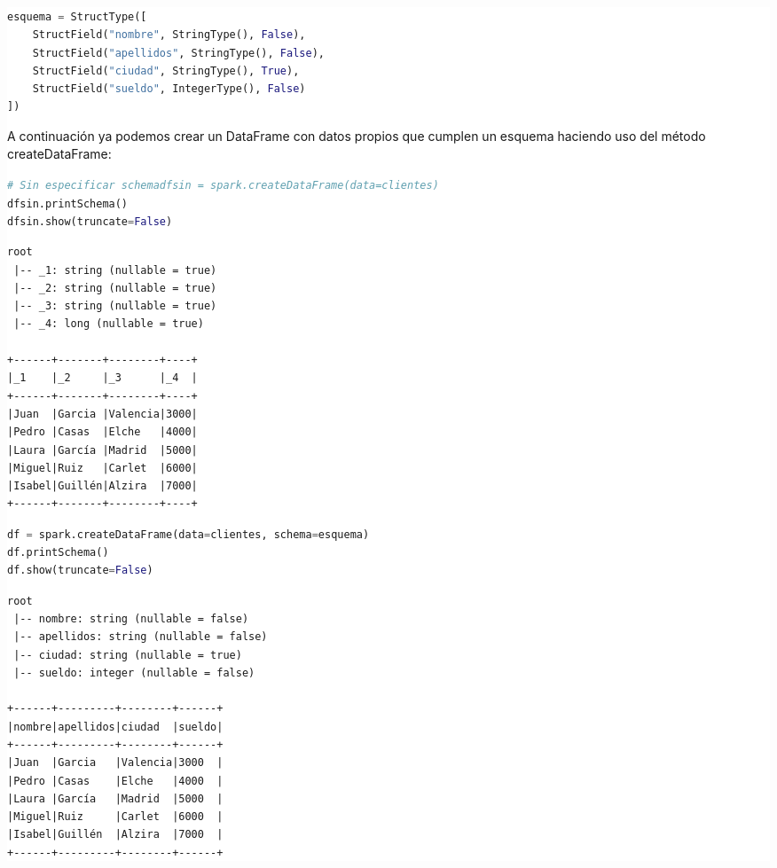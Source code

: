 ```python
esquema = StructType([
    StructField("nombre", StringType(), False),
    StructField("apellidos", StringType(), False),
    StructField("ciudad", StringType(), True),
    StructField("sueldo", IntegerType(), False)
])
```

A continuación ya podemos crear un DataFrame con datos propios que cumplen un esquema haciendo uso del método createDataFrame:

```python
# Sin especificar schemadfsin = spark.createDataFrame(data=clientes)
dfsin.printSchema()
dfsin.show(truncate=False)
```

```
root
 |-- _1: string (nullable = true)
 |-- _2: string (nullable = true)
 |-- _3: string (nullable = true)
 |-- _4: long (nullable = true)

+------+-------+--------+----+
|_1    |_2     |_3      |_4  |
+------+-------+--------+----+
|Juan  |Garcia |Valencia|3000|
|Pedro |Casas  |Elche   |4000|
|Laura |García |Madrid  |5000|
|Miguel|Ruiz   |Carlet  |6000|
|Isabel|Guillén|Alzira  |7000|
+------+-------+--------+----+
```

```python
df = spark.createDataFrame(data=clientes, schema=esquema)
df.printSchema()
df.show(truncate=False)
```

```
root
 |-- nombre: string (nullable = false)
 |-- apellidos: string (nullable = false)
 |-- ciudad: string (nullable = true)
 |-- sueldo: integer (nullable = false)

+------+---------+--------+------+
|nombre|apellidos|ciudad  |sueldo|
+------+---------+--------+------+
|Juan  |Garcia   |Valencia|3000  |
|Pedro |Casas    |Elche   |4000  |
|Laura |García   |Madrid  |5000  |
|Miguel|Ruiz     |Carlet  |6000  |
|Isabel|Guillén  |Alzira  |7000  |
+------+---------+--------+------+
```
